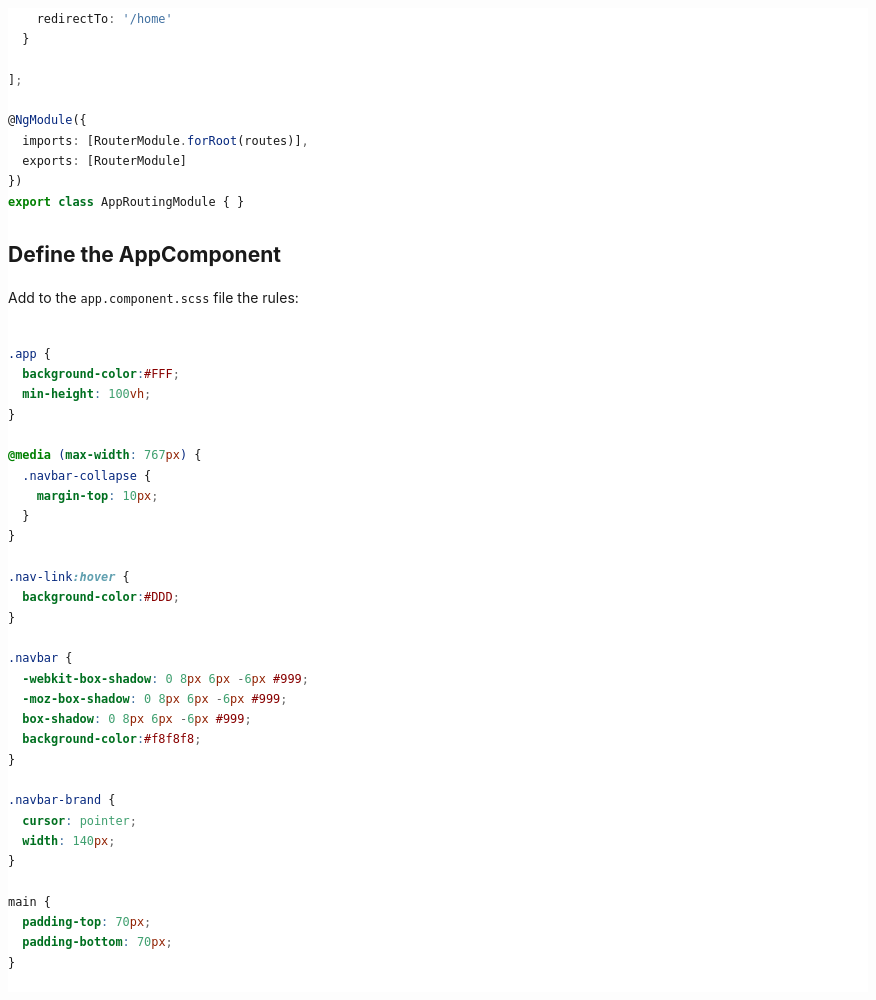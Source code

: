 ```typescript
    redirectTo: '/home'
  }

];

@NgModule({
  imports: [RouterModule.forRoot(routes)],
  exports: [RouterModule]
})
export class AppRoutingModule { }

```



## Define the AppComponent

Add to the `app.component.scss` file the rules:

```scss

.app {
  background-color:#FFF;
  min-height: 100vh;
}

@media (max-width: 767px) {
  .navbar-collapse {
    margin-top: 10px;
  }
}

.nav-link:hover {
  background-color:#DDD;
}

.navbar {
  -webkit-box-shadow: 0 8px 6px -6px #999;
  -moz-box-shadow: 0 8px 6px -6px #999;
  box-shadow: 0 8px 6px -6px #999;
  background-color:#f8f8f8;
}

.navbar-brand {
  cursor: pointer;
  width: 140px;
}

main {
  padding-top: 70px;
  padding-bottom: 70px;
}



```
